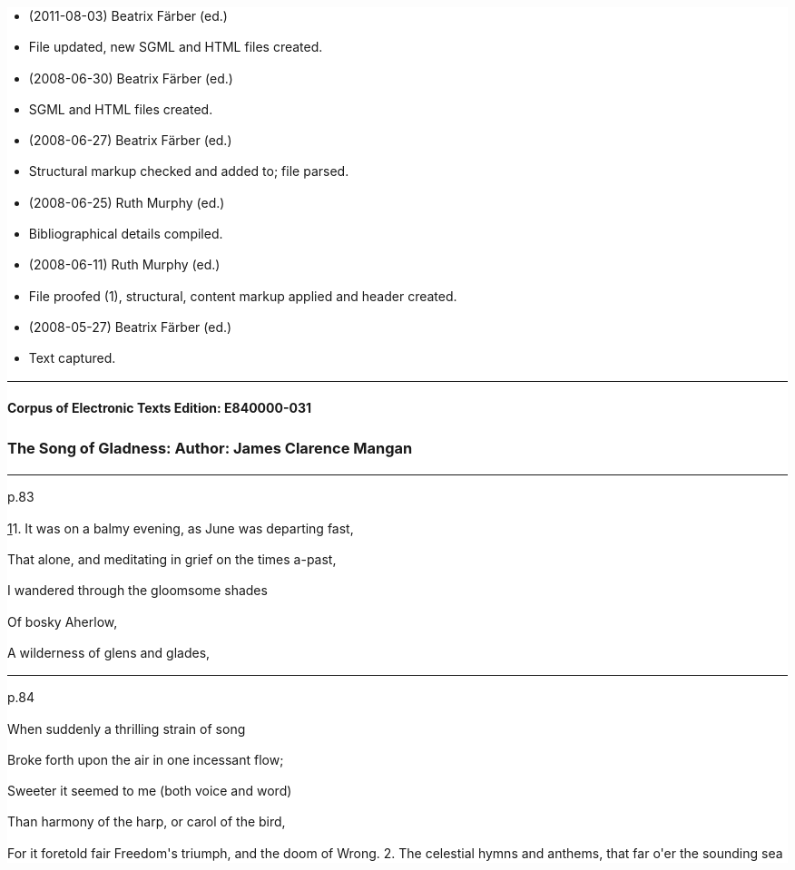 
* (2011-08-03) Beatrix Färber (ed.)

* File updated, new SGML and HTML files created.
* (2008-06-30) Beatrix Färber (ed.)

* SGML and HTML files created.
* (2008-06-27) Beatrix Färber (ed.)

* Structural markup checked and added to; file parsed.
* (2008-06-25) Ruth Murphy (ed.)

* Bibliographical details compiled.
* (2008-06-11) Ruth Murphy (ed.)

* File proofed (1), structural, content markup applied and header created.
* (2008-05-27) Beatrix Färber (ed.)

* Text captured.




---


#### Corpus of Electronic Texts Edition: E840000-031


### The Song of Gladness: Author: James Clarence Mangan




---

p.83


[1](javascript:footNote('E840000-031/note001.html'))1. It was on a balmy evening, as June was departing fast,
  
That alone, and meditating in grief on the times a-past,
  
I wandered through the gloomsome shades
  
Of bosky Aherlow,
  
A wilderness of glens and glades,


---

p.84


When suddenly a thrilling strain of song
  
Broke forth upon the air in one incessant flow;
  
Sweeter it seemed to me (both voice and word)
  
Than harmony of the harp, or carol of the bird,
  
For it foretold fair Freedom's triumph, and the doom of Wrong.
2. The celestial hymns and anthems, that far o'er the sounding sea
  